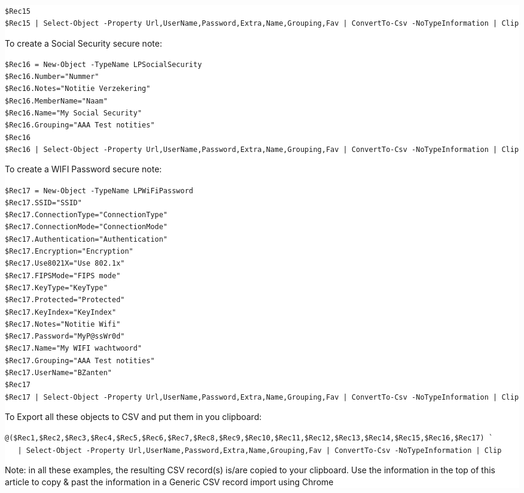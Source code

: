 ```
$Rec15
$Rec15 | Select-Object -Property Url,UserName,Password,Extra,Name,Grouping,Fav | ConvertTo-Csv -NoTypeInformation | Clip
```

To create a Social Security secure note:
```
$Rec16 = New-Object -TypeName LPSocialSecurity
$Rec16.Number="Nummer"
$Rec16.Notes="Notitie Verzekering"
$Rec16.MemberName="Naam"
$Rec16.Name="My Social Security"
$Rec16.Grouping="AAA Test notities"
$Rec16
$Rec16 | Select-Object -Property Url,UserName,Password,Extra,Name,Grouping,Fav | ConvertTo-Csv -NoTypeInformation | Clip
```

To create a WIFI Password secure note:
```
$Rec17 = New-Object -TypeName LPWiFiPassword
$Rec17.SSID="SSID"
$Rec17.ConnectionType="ConnectionType"
$Rec17.ConnectionMode="ConnectionMode"
$Rec17.Authentication="Authentication"
$Rec17.Encryption="Encryption"
$Rec17.Use8021X="Use 802.1x"
$Rec17.FIPSMode="FIPS mode"
$Rec17.KeyType="KeyType"
$Rec17.Protected="Protected"
$Rec17.KeyIndex="KeyIndex"
$Rec17.Notes="Notitie Wifi"
$Rec17.Password="MyP@ssWr0d"
$Rec17.Name="My WIFI wachtwoord"
$Rec17.Grouping="AAA Test notities"
$Rec17.UserName="BZanten"
$Rec17
$Rec17 | Select-Object -Property Url,UserName,Password,Extra,Name,Grouping,Fav | ConvertTo-Csv -NoTypeInformation | Clip
```

To Export all these objects to CSV and put them in you clipboard:

```
@($Rec1,$Rec2,$Rec3,$Rec4,$Rec5,$Rec6,$Rec7,$Rec8,$Rec9,$Rec10,$Rec11,$Rec12,$Rec13,$Rec14,$Rec15,$Rec16,$Rec17) `
   | Select-Object -Property Url,UserName,Password,Extra,Name,Grouping,Fav | ConvertTo-Csv -NoTypeInformation | Clip
```

Note: in all these examples, the resulting CSV record(s) is/are copied to your clipboard.
Use the information in the top of this article to copy & past the information in a Generic CSV record import using Chrome
